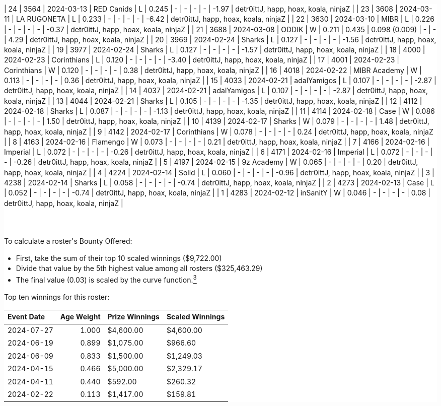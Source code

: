 |           24 |     3564 | 2024-03-13 | RED Canids        | L   | 0.245      | -            | -                | -                | -         |    -1.97 | detr0ittJ, happ, hoax, koala, ninjaZ   |
|           23 |     3608 | 2024-03-11 | LA RUGONETA       | L   | 0.233      | -            | -                | -                | -         |    -6.42 | detr0ittJ, happ, hoax, koala, ninjaZ   |
|           22 |     3630 | 2024-03-10 | MIBR              | L   | 0.226      | -            | -                | -                | -         |    -0.37 | detr0ittJ, happ, hoax, koala, ninjaZ   |
|           21 |     3688 | 2024-03-08 | ODDIK             | W   | 0.211      | 0.435        | 0.098 (0.009)    | -                | -         |     4.29 | detr0ittJ, happ, hoax, koala, ninjaZ   |
|           20 |     3969 | 2024-02-24 | Sharks            | L   | 0.127      | -            | -                | -                | -         |    -1.56 | detr0ittJ, happ, hoax, koala, ninjaZ   |
|           19 |     3977 | 2024-02-24 | Sharks            | L   | 0.127      | -            | -                | -                | -         |    -1.57 | detr0ittJ, happ, hoax, koala, ninjaZ   |
|           18 |     4000 | 2024-02-23 | Corinthians       | L   | 0.120      | -            | -                | -                | -         |    -3.40 | detr0ittJ, happ, hoax, koala, ninjaZ   |
|           17 |     4001 | 2024-02-23 | Corinthians       | W   | 0.120      | -            | -                | -                | -         |     0.38 | detr0ittJ, happ, hoax, koala, ninjaZ   |
|           16 |     4018 | 2024-02-22 | MIBR Academy      | W   | 0.113      | -            | -                | -                | -         |     0.36 | detr0ittJ, happ, hoax, koala, ninjaZ   |
|           15 |     4033 | 2024-02-21 | adalYamigos       | L   | 0.107      | -            | -                | -                | -         |    -2.87 | detr0ittJ, happ, hoax, koala, ninjaZ   |
|           14 |     4037 | 2024-02-21 | adalYamigos       | L   | 0.107      | -            | -                | -                | -         |    -2.87 | detr0ittJ, happ, hoax, koala, ninjaZ   |
|           13 |     4044 | 2024-02-21 | Sharks            | L   | 0.105      | -            | -                | -                | -         |    -1.35 | detr0ittJ, happ, hoax, koala, ninjaZ   |
|           12 |     4112 | 2024-02-18 | Sharks            | L   | 0.087      | -            | -                | -                | -         |    -1.13 | detr0ittJ, happ, hoax, koala, ninjaZ   |
|           11 |     4114 | 2024-02-18 | Case              | W   | 0.086      | -            | -                | -                | -         |     1.50 | detr0ittJ, happ, hoax, koala, ninjaZ   |
|           10 |     4139 | 2024-02-17 | Sharks            | W   | 0.079      | -            | -                | -                | -         |     1.48 | detr0ittJ, happ, hoax, koala, ninjaZ   |
|            9 |     4142 | 2024-02-17 | Corinthians       | W   | 0.078      | -            | -                | -                | -         |     0.24 | detr0ittJ, happ, hoax, koala, ninjaZ   |
|            8 |     4163 | 2024-02-16 | Flamengo          | W   | 0.073      | -            | -                | -                | -         |     0.21 | detr0ittJ, happ, hoax, koala, ninjaZ   |
|            7 |     4166 | 2024-02-16 | Imperial          | L   | 0.072      | -            | -                | -                | -         |    -0.26 | detr0ittJ, happ, hoax, koala, ninjaZ   |
|            6 |     4171 | 2024-02-16 | Imperial          | L   | 0.072      | -            | -                | -                | -         |    -0.26 | detr0ittJ, happ, hoax, koala, ninjaZ   |
|            5 |     4197 | 2024-02-15 | 9z Academy        | W   | 0.065      | -            | -                | -                | -         |     0.20 | detr0ittJ, happ, hoax, koala, ninjaZ   |
|            4 |     4224 | 2024-02-14 | Solid             | L   | 0.060      | -            | -                | -                | -         |    -0.96 | detr0ittJ, happ, hoax, koala, ninjaZ   |
|            3 |     4238 | 2024-02-14 | Sharks            | L   | 0.058      | -            | -                | -                | -         |    -0.74 | detr0ittJ, happ, hoax, koala, ninjaZ   |
|            2 |     4273 | 2024-02-13 | Case              | L   | 0.052      | -            | -                | -                | -         |    -0.74 | detr0ittJ, happ, hoax, koala, ninjaZ   |
|            1 |     4283 | 2024-02-12 | inSanitY          | W   | 0.046      | -            | -                | -                | -         |     0.08 | detr0ittJ, happ, hoax, koala, ninjaZ   |

<br />
<span id="table2"></span><br />
To calculate a roster's Bounty Offered:<br />

- First, take the sum of their top 10 scaled winnings ($9,722.00)
- Divide that value by the 5th highest value among all rosters ($325,463.29)
- The final value (0.03) is scaled by the curve function.[<sup>3</sup>](#curveFunction)

Top ten winnings for this roster:<br />

| Event Date | Age Weight | Prize Winnings | Scaled Winnings |
| :- | -: | :- | :- |
| 2024-07-27 |      1.000 | $4,600.00      | $4,600.00       |
| 2024-06-19 |      0.899 | $1,075.00      | $966.60         |
| 2024-06-09 |      0.833 | $1,500.00      | $1,249.03       |
| 2024-04-15 |      0.466 | $5,000.00      | $2,329.17       |
| 2024-04-11 |      0.440 | $592.00        | $260.32         |
| 2024-02-22 |      0.113 | $1,417.00      | $159.81         |